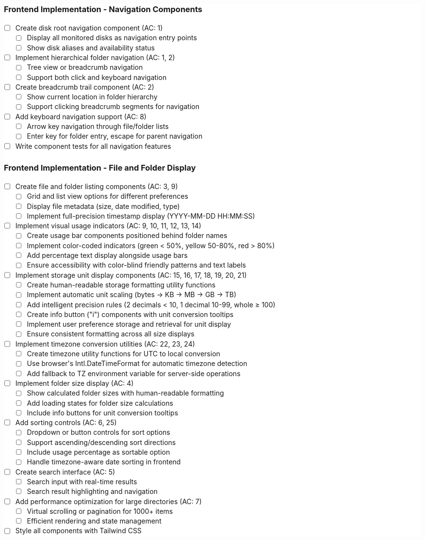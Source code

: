 ### Frontend Implementation - Navigation Components
- [ ] Create disk root navigation component (AC: 1)
  - [ ] Display all monitored disks as navigation entry points
  - [ ] Show disk aliases and availability status
- [ ] Implement hierarchical folder navigation (AC: 1, 2)
  - [ ] Tree view or breadcrumb navigation
  - [ ] Support both click and keyboard navigation
- [ ] Create breadcrumb trail component (AC: 2)
  - [ ] Show current location in folder hierarchy
  - [ ] Support clicking breadcrumb segments for navigation
- [ ] Add keyboard navigation support (AC: 8)
  - [ ] Arrow key navigation through file/folder lists
  - [ ] Enter key for folder entry, escape for parent navigation
- [ ] Write component tests for all navigation features

### Frontend Implementation - File and Folder Display
- [ ] Create file and folder listing components (AC: 3, 9)
  - [ ] Grid and list view options for different preferences
  - [ ] Display file metadata (size, date modified, type)
  - [ ] Implement full-precision timestamp display (YYYY-MM-DD HH:MM:SS)
- [ ] Implement visual usage indicators (AC: 9, 10, 11, 12, 13, 14)
  - [ ] Create usage bar components positioned behind folder names
  - [ ] Implement color-coded indicators (green < 50%, yellow 50-80%, red > 80%)
  - [ ] Add percentage text display alongside usage bars
  - [ ] Ensure accessibility with color-blind friendly patterns and text labels
- [ ] Implement storage unit display components (AC: 15, 16, 17, 18, 19, 20, 21)
  - [ ] Create human-readable storage formatting utility functions
  - [ ] Implement automatic unit scaling (bytes → KB → MB → GB → TB)
  - [ ] Add intelligent precision rules (2 decimals < 10, 1 decimal 10-99, whole ≥ 100)
  - [ ] Create info button ("i") components with unit conversion tooltips
  - [ ] Implement user preference storage and retrieval for unit display
  - [ ] Ensure consistent formatting across all size displays
- [ ] Implement timezone conversion utilities (AC: 22, 23, 24)
  - [ ] Create timezone utility functions for UTC to local conversion
  - [ ] Use browser's Intl.DateTimeFormat for automatic timezone detection
  - [ ] Add fallback to TZ environment variable for server-side operations
- [ ] Implement folder size display (AC: 4)
  - [ ] Show calculated folder sizes with human-readable formatting
  - [ ] Add loading states for folder size calculations
  - [ ] Include info buttons for unit conversion tooltips
- [ ] Add sorting controls (AC: 6, 25)
  - [ ] Dropdown or button controls for sort options
  - [ ] Support ascending/descending sort directions
  - [ ] Include usage percentage as sortable option
  - [ ] Handle timezone-aware date sorting in frontend
- [ ] Create search interface (AC: 5)
  - [ ] Search input with real-time results
  - [ ] Search result highlighting and navigation
- [ ] Add performance optimization for large directories (AC: 7)
  - [ ] Virtual scrolling or pagination for 1000+ items
  - [ ] Efficient rendering and state management
- [ ] Style all components with Tailwind CSS
